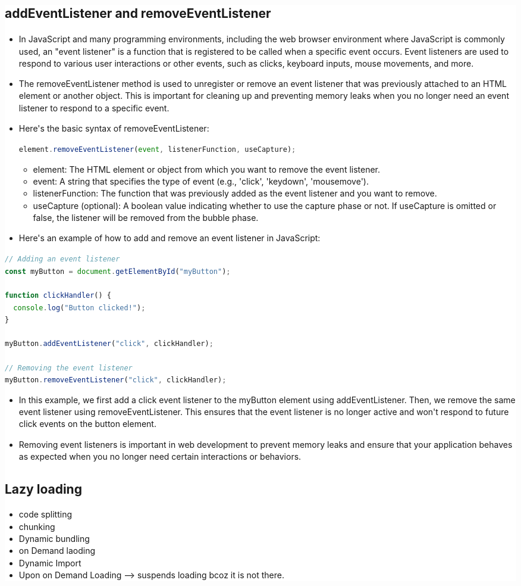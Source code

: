 ## addEventListener and removeEventListener

- In JavaScript and many programming environments, including the web browser environment where JavaScript is commonly used, an "event listener" is a function that is registered to be called when a specific event occurs. Event listeners are used to respond to various user interactions or other events, such as clicks, keyboard inputs, mouse movements, and more.

- The removeEventListener method is used to unregister or remove an event listener that was previously attached to an HTML element or another object. This is important for cleaning up and preventing memory leaks when you no longer need an event listener to respond to a specific event.

- Here's the basic syntax of removeEventListener:

  ```js
  element.removeEventListener(event, listenerFunction, useCapture);
  ```

  - element: The HTML element or object from which you want to remove the event listener.
  - event: A string that specifies the type of event (e.g., 'click', 'keydown', 'mousemove').
  - listenerFunction: The function that was previously added as the event listener and you want to remove.
  - useCapture (optional): A boolean value indicating whether to use the capture phase or not. If useCapture is omitted or false, the listener will be removed from the bubble phase.

- Here's an example of how to add and remove an event listener in JavaScript:

```js
// Adding an event listener
const myButton = document.getElementById("myButton");

function clickHandler() {
  console.log("Button clicked!");
}

myButton.addEventListener("click", clickHandler);

// Removing the event listener
myButton.removeEventListener("click", clickHandler);
```

- In this example, we first add a click event listener to the myButton element using addEventListener. Then, we remove the same event listener using removeEventListener. This ensures that the event listener is no longer active and won't respond to future click events on the button element.

- Removing event listeners is important in web development to prevent memory leaks and ensure that your application behaves as expected when you no longer need certain interactions or behaviors.

## Lazy loading

- code splitting
- chunking
- Dynamic bundling
- on Demand laoding
- Dynamic Import
- Upon on Demand Loading --> suspends loading bcoz it is not there.
